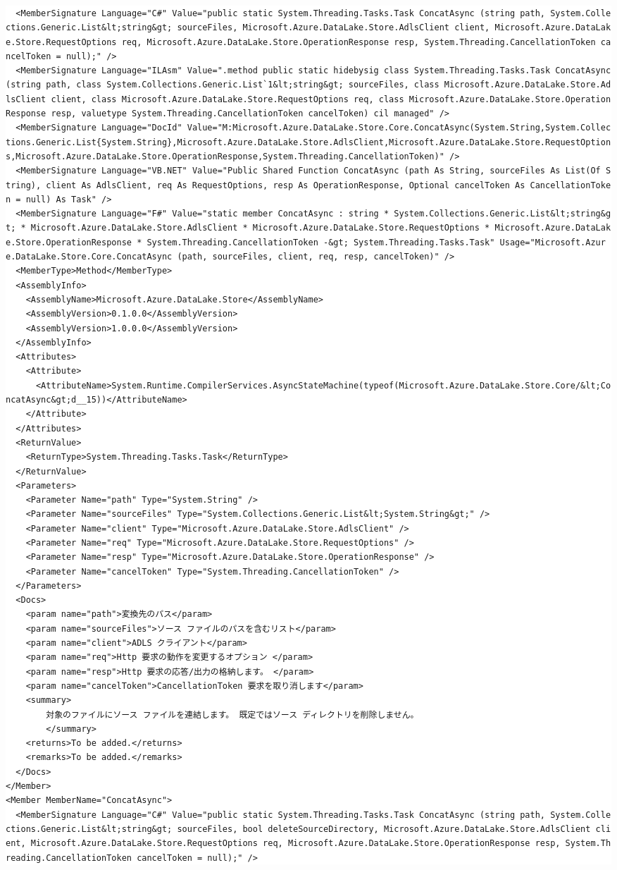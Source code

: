       <MemberSignature Language="C#" Value="public static System.Threading.Tasks.Task ConcatAsync (string path, System.Collections.Generic.List&lt;string&gt; sourceFiles, Microsoft.Azure.DataLake.Store.AdlsClient client, Microsoft.Azure.DataLake.Store.RequestOptions req, Microsoft.Azure.DataLake.Store.OperationResponse resp, System.Threading.CancellationToken cancelToken = null);" />
      <MemberSignature Language="ILAsm" Value=".method public static hidebysig class System.Threading.Tasks.Task ConcatAsync(string path, class System.Collections.Generic.List`1&lt;string&gt; sourceFiles, class Microsoft.Azure.DataLake.Store.AdlsClient client, class Microsoft.Azure.DataLake.Store.RequestOptions req, class Microsoft.Azure.DataLake.Store.OperationResponse resp, valuetype System.Threading.CancellationToken cancelToken) cil managed" />
      <MemberSignature Language="DocId" Value="M:Microsoft.Azure.DataLake.Store.Core.ConcatAsync(System.String,System.Collections.Generic.List{System.String},Microsoft.Azure.DataLake.Store.AdlsClient,Microsoft.Azure.DataLake.Store.RequestOptions,Microsoft.Azure.DataLake.Store.OperationResponse,System.Threading.CancellationToken)" />
      <MemberSignature Language="VB.NET" Value="Public Shared Function ConcatAsync (path As String, sourceFiles As List(Of String), client As AdlsClient, req As RequestOptions, resp As OperationResponse, Optional cancelToken As CancellationToken = null) As Task" />
      <MemberSignature Language="F#" Value="static member ConcatAsync : string * System.Collections.Generic.List&lt;string&gt; * Microsoft.Azure.DataLake.Store.AdlsClient * Microsoft.Azure.DataLake.Store.RequestOptions * Microsoft.Azure.DataLake.Store.OperationResponse * System.Threading.CancellationToken -&gt; System.Threading.Tasks.Task" Usage="Microsoft.Azure.DataLake.Store.Core.ConcatAsync (path, sourceFiles, client, req, resp, cancelToken)" />
      <MemberType>Method</MemberType>
      <AssemblyInfo>
        <AssemblyName>Microsoft.Azure.DataLake.Store</AssemblyName>
        <AssemblyVersion>0.1.0.0</AssemblyVersion>
        <AssemblyVersion>1.0.0.0</AssemblyVersion>
      </AssemblyInfo>
      <Attributes>
        <Attribute>
          <AttributeName>System.Runtime.CompilerServices.AsyncStateMachine(typeof(Microsoft.Azure.DataLake.Store.Core/&lt;ConcatAsync&gt;d__15))</AttributeName>
        </Attribute>
      </Attributes>
      <ReturnValue>
        <ReturnType>System.Threading.Tasks.Task</ReturnType>
      </ReturnValue>
      <Parameters>
        <Parameter Name="path" Type="System.String" />
        <Parameter Name="sourceFiles" Type="System.Collections.Generic.List&lt;System.String&gt;" />
        <Parameter Name="client" Type="Microsoft.Azure.DataLake.Store.AdlsClient" />
        <Parameter Name="req" Type="Microsoft.Azure.DataLake.Store.RequestOptions" />
        <Parameter Name="resp" Type="Microsoft.Azure.DataLake.Store.OperationResponse" />
        <Parameter Name="cancelToken" Type="System.Threading.CancellationToken" />
      </Parameters>
      <Docs>
        <param name="path">変換先のパス</param>
        <param name="sourceFiles">ソース ファイルのパスを含むリスト</param>
        <param name="client">ADLS クライアント</param>
        <param name="req">Http 要求の動作を変更するオプション </param>
        <param name="resp">Http 要求の応答/出力の格納します。 </param>
        <param name="cancelToken">CancellationToken 要求を取り消します</param>
        <summary>
            対象のファイルにソース ファイルを連結します。 既定ではソース ディレクトリを削除しません。
            </summary>
        <returns>To be added.</returns>
        <remarks>To be added.</remarks>
      </Docs>
    </Member>
    <Member MemberName="ConcatAsync">
      <MemberSignature Language="C#" Value="public static System.Threading.Tasks.Task ConcatAsync (string path, System.Collections.Generic.List&lt;string&gt; sourceFiles, bool deleteSourceDirectory, Microsoft.Azure.DataLake.Store.AdlsClient client, Microsoft.Azure.DataLake.Store.RequestOptions req, Microsoft.Azure.DataLake.Store.OperationResponse resp, System.Threading.CancellationToken cancelToken = null);" />